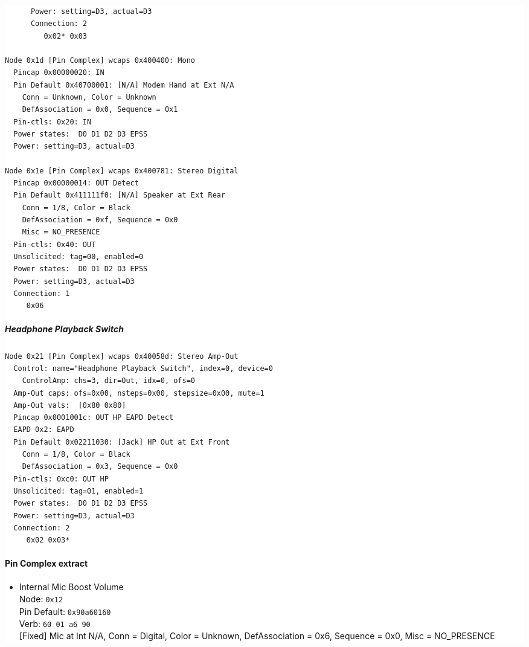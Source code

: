           Power: setting=D3, actual=D3
          Connection: 2
             0x02* 0x03

    Node 0x1d [Pin Complex] wcaps 0x400400: Mono
      Pincap 0x00000020: IN
      Pin Default 0x40700001: [N/A] Modem Hand at Ext N/A
        Conn = Unknown, Color = Unknown
        DefAssociation = 0x0, Sequence = 0x1
      Pin-ctls: 0x20: IN
      Power states:  D0 D1 D2 D3 EPSS
      Power: setting=D3, actual=D3

    Node 0x1e [Pin Complex] wcaps 0x400781: Stereo Digital
      Pincap 0x00000014: OUT Detect
      Pin Default 0x411111f0: [N/A] Speaker at Ext Rear
        Conn = 1/8, Color = Black
        DefAssociation = 0xf, Sequence = 0x0
        Misc = NO_PRESENCE
      Pin-ctls: 0x40: OUT
      Unsolicited: tag=00, enabled=0
      Power states:  D0 D1 D2 D3 EPSS
      Power: setting=D3, actual=D3
      Connection: 1
         0x06

##### Headphone Playback Switch

    Node 0x21 [Pin Complex] wcaps 0x40058d: Stereo Amp-Out
      Control: name="Headphone Playback Switch", index=0, device=0
        ControlAmp: chs=3, dir=Out, idx=0, ofs=0
      Amp-Out caps: ofs=0x00, nsteps=0x00, stepsize=0x00, mute=1
      Amp-Out vals:  [0x80 0x80]
      Pincap 0x0001001c: OUT HP EAPD Detect
      EAPD 0x2: EAPD
      Pin Default 0x02211030: [Jack] HP Out at Ext Front
        Conn = 1/8, Color = Black
        DefAssociation = 0x3, Sequence = 0x0
      Pin-ctls: 0xc0: OUT HP
      Unsolicited: tag=01, enabled=1
      Power states:  D0 D1 D2 D3 EPSS
      Power: setting=D3, actual=D3
      Connection: 2
         0x02 0x03*

#### Pin Complex extract

* Internal Mic Boost Volume  
  Node: `0x12`  
  Pin Default: `0x90a60160`  
  Verb: `60 01 a6 90`  
  [Fixed] Mic at Int N/A, Conn = Digital, Color = Unknown, DefAssociation = 0x6, Sequence = 0x0, Misc = NO_PRESENCE
